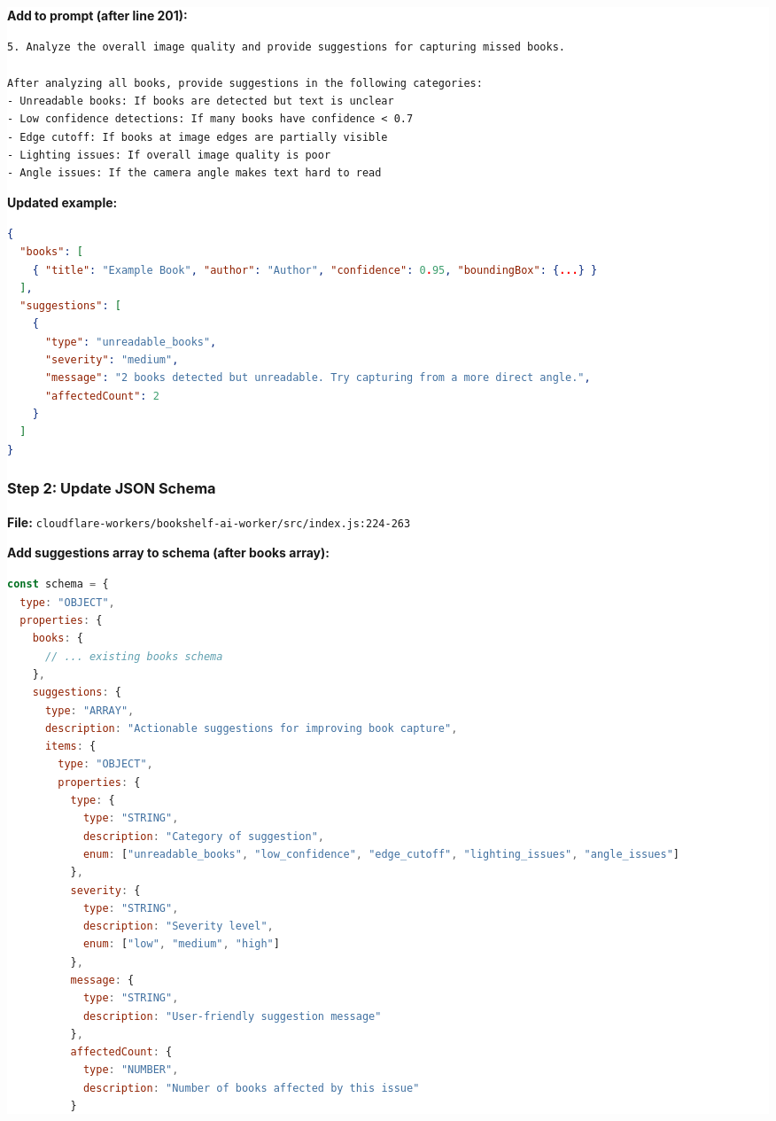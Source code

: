 **Add to prompt (after line 201):**
```
5. Analyze the overall image quality and provide suggestions for capturing missed books.

After analyzing all books, provide suggestions in the following categories:
- Unreadable books: If books are detected but text is unclear
- Low confidence detections: If many books have confidence < 0.7
- Edge cutoff: If books at image edges are partially visible
- Lighting issues: If overall image quality is poor
- Angle issues: If the camera angle makes text hard to read
```

**Updated example:**
```json
{
  "books": [
    { "title": "Example Book", "author": "Author", "confidence": 0.95, "boundingBox": {...} }
  ],
  "suggestions": [
    {
      "type": "unreadable_books",
      "severity": "medium",
      "message": "2 books detected but unreadable. Try capturing from a more direct angle.",
      "affectedCount": 2
    }
  ]
}
```

### Step 2: Update JSON Schema

**File:** `cloudflare-workers/bookshelf-ai-worker/src/index.js:224-263`

**Add suggestions array to schema (after books array):**
```javascript
const schema = {
  type: "OBJECT",
  properties: {
    books: {
      // ... existing books schema
    },
    suggestions: {
      type: "ARRAY",
      description: "Actionable suggestions for improving book capture",
      items: {
        type: "OBJECT",
        properties: {
          type: {
            type: "STRING",
            description: "Category of suggestion",
            enum: ["unreadable_books", "low_confidence", "edge_cutoff", "lighting_issues", "angle_issues"]
          },
          severity: {
            type: "STRING",
            description: "Severity level",
            enum: ["low", "medium", "high"]
          },
          message: {
            type: "STRING",
            description: "User-friendly suggestion message"
          },
          affectedCount: {
            type: "NUMBER",
            description: "Number of books affected by this issue"
          }
```
